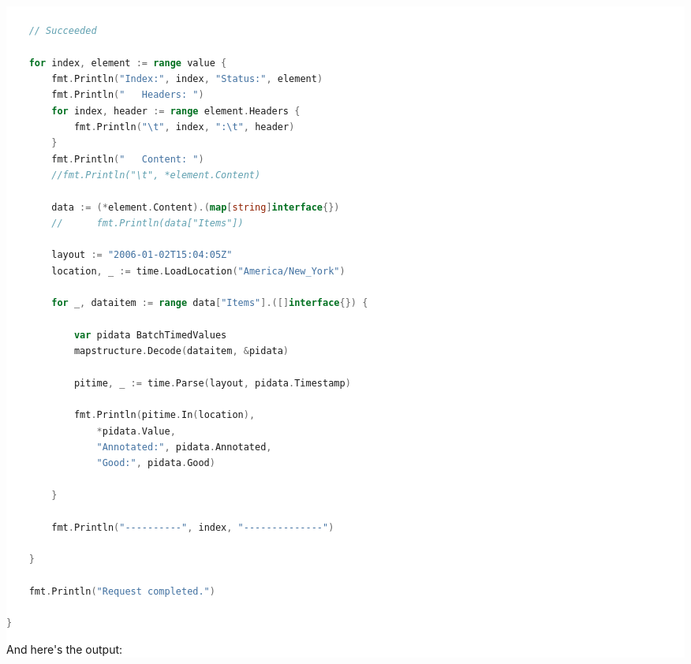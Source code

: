 ```go

	// Succeeded

	for index, element := range value {
		fmt.Println("Index:", index, "Status:", element)
		fmt.Println("   Headers: ")
		for index, header := range element.Headers {
			fmt.Println("\t", index, ":\t", header)
		}
		fmt.Println("   Content: ")
		//fmt.Println("\t", *element.Content)

		data := (*element.Content).(map[string]interface{})
		//		fmt.Println(data["Items"])

		layout := "2006-01-02T15:04:05Z"
		location, _ := time.LoadLocation("America/New_York")

		for _, dataitem := range data["Items"].([]interface{}) {

			var pidata BatchTimedValues
			mapstructure.Decode(dataitem, &pidata)

			pitime, _ := time.Parse(layout, pidata.Timestamp)

			fmt.Println(pitime.In(location),
				*pidata.Value,
				"Annotated:", pidata.Annotated,
				"Good:", pidata.Good)

		}

		fmt.Println("----------", index, "--------------")

	}

	fmt.Println("Request completed.")

}
```

And here's the output: